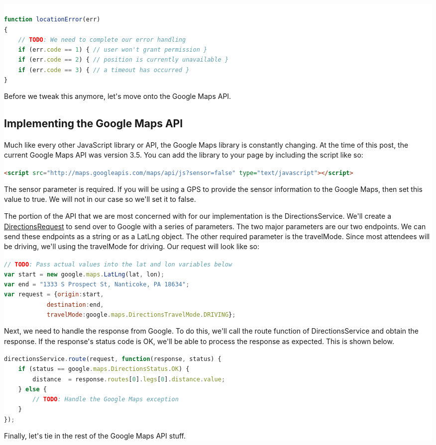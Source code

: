 ```javascript

function locationError(err)
{
    // TODO: We need to complete our error handling
    if (err.code == 1) { // user won't grant permission }
    if (err.code == 2) { // position is currently unavailable }
    if (err.code == 3) { // a timeout has occurred }
}
```

Before we tweak this anymore, let's move onto the Google Maps API.

## Implementing the Google Maps API
Much like every other JavaScript library or API, the Google Maps library is constantly changing. At the time of this post, the current Google Maps API was version 3.5. You can add the library to your page by including the script like so:

```html
<script src="http://maps.googleapis.com/maps/api/js?sensor=false" type="text/javascript"></script>
```

The sensor parameter is required. If you will be using a GPS to provide the sensor information to the Google Maps, then set this value to true. We will not in our case so we'll set it to false.

The portion of the API that we are most concerned with for our implementation is the DirectionsService. We'll create a [DirectionsRequest](https://jasong.us/2WBCLzL) to send over to Google with a series of parameters. The two major parameters are our two endpoints. We can send these endpoints as a string or as a LatLng object. The other required parameter is the travelMode. Since most attendees will be driving, we'll using the travelMode for driving. Our request will look like so:

```javascript
// TODO: Pass actual values into the lat and lon variables below
var start = new google.maps.LatLng(lat, lon);
var end = "1333 S Prospect St, Nanticoke, PA 18634";
var request = {origin:start, 
            destination:end, 
            travelMode:google.maps.DirectionsTravelMode.DRIVING};
```

Next, we need to handle the response from Google. To do this, we'll call the route function of DirectionsService and obtain the response. If the response's status code is OK, we'll be able to process the response as expected. This is shown below.

```javascript
directionsService.route(request, function(response, status) {
    if (status == google.maps.DirectionsStatus.OK) {
        distance  = response.routes[0].legs[0].distance.value;
    } else {
        // TODO: Handle the Google Maps exception
    }
});
```

Finally, let's tie in the rest of the Google Maps API stuff.
